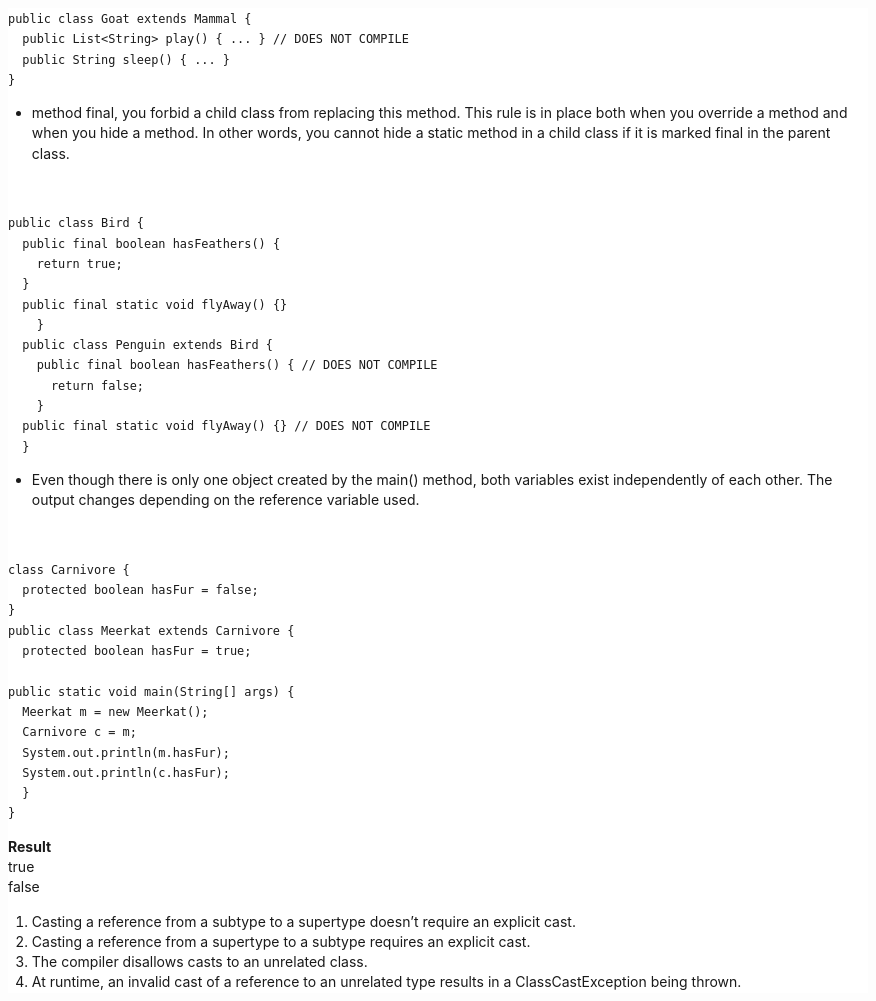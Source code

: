     public class Goat extends Mammal {
      public List<String> play() { ... } // DOES NOT COMPILE
      public String sleep() { ... }
    }

* method final, you forbid a child class from
  replacing this method. This rule is in place both when you
  override a method and when you hide a method. In other
  words, you cannot hide a static method in a child class if it is
  marked final in the parent class.

<br>


    public class Bird {
      public final boolean hasFeathers() {
        return true;
      }
      public final static void flyAway() {}
        }
      public class Penguin extends Bird {
        public final boolean hasFeathers() { // DOES NOT COMPILE
          return false;
        }
      public final static void flyAway() {} // DOES NOT COMPILE
      }

* Even
  though there is only one object created by the main() method,
  both variables exist independently of each other. The output
  changes depending on the reference variable used.


<br>


    class Carnivore {
      protected boolean hasFur = false;
    }
    public class Meerkat extends Carnivore {
      protected boolean hasFur = true;

    public static void main(String[] args) {
      Meerkat m = new Meerkat();
      Carnivore c = m;
      System.out.println(m.hasFur);
      System.out.println(c.hasFur);
      }
    }



**Result**\
true\
false
1. Casting a reference from a subtype to a supertype doesn’t
   require an explicit cast.
2. Casting a reference from a supertype to a subtype requires an
   explicit cast.
3. The compiler disallows casts to an unrelated class.
4. At runtime, an invalid cast of a reference to an unrelated type
   results in a ClassCastException being thrown.
